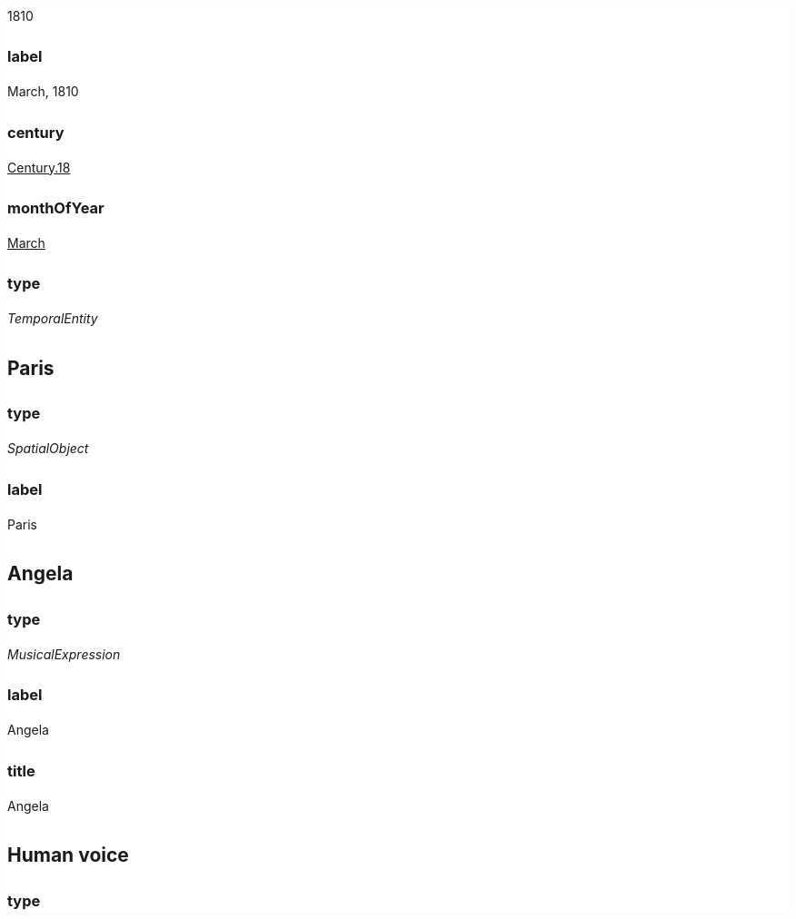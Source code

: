 
1810

### label


March, 1810

### century


[Century.18](#Century.18)

### monthOfYear


[March](#March)

### type


*TemporalEntity*

## Paris

### type


*SpatialObject*

### label


Paris

## Angela

### type


*MusicalExpression*

### label


Angela

### title


Angela

## Human voice

### type
